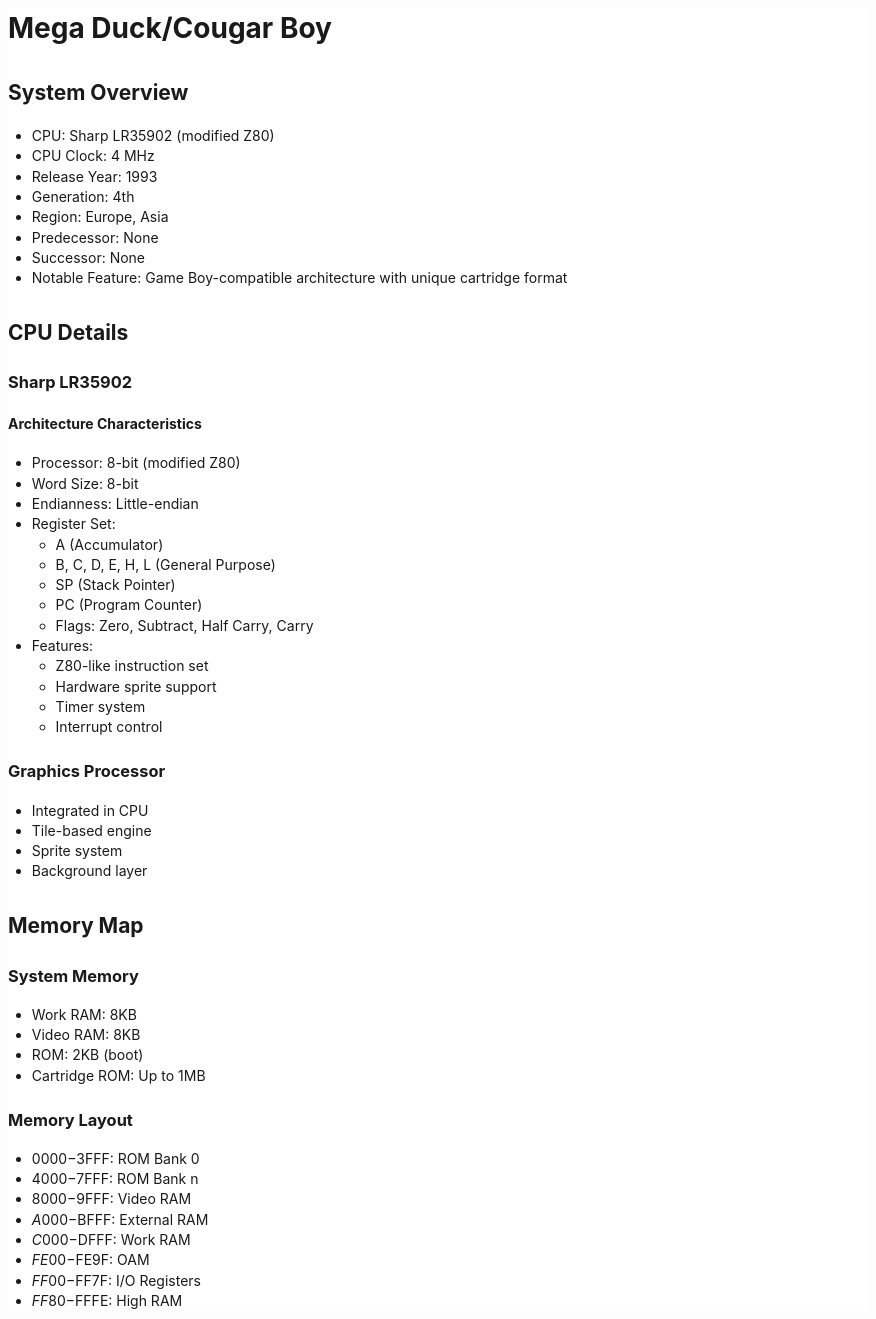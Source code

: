 # Mega Duck/Cougar Boy

## System Overview
- CPU: Sharp LR35902 (modified Z80)
- CPU Clock: 4 MHz
- Release Year: 1993
- Generation: 4th
- Region: Europe, Asia
- Predecessor: None
- Successor: None
- Notable Feature: Game Boy-compatible architecture with unique cartridge format

## CPU Details
### Sharp LR35902
#### Architecture Characteristics
- Processor: 8-bit (modified Z80)
- Word Size: 8-bit
- Endianness: Little-endian
- Register Set:
  - A (Accumulator)
  - B, C, D, E, H, L (General Purpose)
  - SP (Stack Pointer)
  - PC (Program Counter)
  - Flags: Zero, Subtract, Half Carry, Carry
- Features:
  - Z80-like instruction set
  - Hardware sprite support
  - Timer system
  - Interrupt control

### Graphics Processor
- Integrated in CPU
- Tile-based engine
- Sprite system
- Background layer

## Memory Map
### System Memory
- Work RAM: 8KB
- Video RAM: 8KB
- ROM: 2KB (boot)
- Cartridge ROM: Up to 1MB

### Memory Layout
- $0000-$3FFF: ROM Bank 0
- $4000-$7FFF: ROM Bank n
- $8000-$9FFF: Video RAM
- $A000-$BFFF: External RAM
- $C000-$DFFF: Work RAM
- $FE00-$FE9F: OAM
- $FF00-$FF7F: I/O Registers
- $FF80-$FFFE: High RAM
